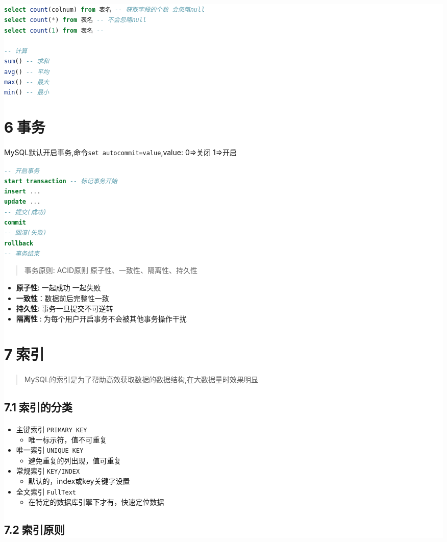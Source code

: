 ```sql
select count(colnum) from 表名 -- 获取字段的个数 会忽略null
select count(*) from 表名 -- 不会忽略null
select count(1) from 表名 -- 

-- 计算
sum() -- 求和
avg() -- 平均
max() -- 最大
min() -- 最小
```

# 6 事务

MySQL默认开启事务,命令`set autocommit=value`,value:  0=>关闭  1=>开启

```sql
-- 开启事务
start transaction -- 标记事务开始
insert ...
update ...
-- 提交(成功)
commit
-- 回滚(失败)
rollback
-- 事务结束
```


> 事务原则: ACID原则 原子性、一致性、隔离性、持久性

+ **原子性**: 一起成功 一起失败
+ **一致性**：数据前后完整性一致
+ **持久性**: 事务一旦提交不可逆转
+ **隔离性** : 为每个用户开启事务不会被其他事务操作干扰

# 7 索引

> MySQL的索引是为了帮助高效获取数据的数据结构,在大数据量时效果明显

## 7.1 索引的分类

+ 主键索引 `PRIMARY KEY`
  + 唯一标示符，值不可重复
+ 唯一索引 `UNIQUE KEY`
  + 避免重复的列出现，值可重复
+ 常规索引 `KEY/INDEX`
  + 默认的，index或key关键字设置
+ 全文索引 `FullText`
  + 在特定的数据库引擎下才有，快速定位数据

## 7.2 索引原则
